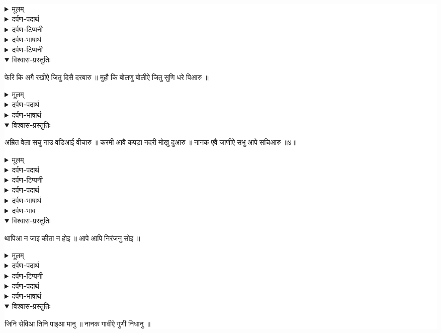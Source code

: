 <details><summary>मूलम्</summary></details>

<details><summary>दर्पण-पदार्थ</summary></details>

<details><summary>दर्पण-टिप्पनी</summary></details>

<details><summary>दर्पण-भाषार्थ</summary></details>

<details><summary>दर्पण-टिप्पनी</summary></details>

<details open><summary>विश्वास-प्रस्तुतिः</summary>

फेरि कि अगै रखीऐ जितु दिसै दरबारु ॥
मुहौ कि बोलणु बोलीऐ जितु सुणि धरे पिआरु ॥
</details>

<details><summary>मूलम्</summary></details>

<details><summary>दर्पण-पदार्थ</summary></details>

<details><summary>दर्पण-भाषार्थ</summary></details>

<details open><summary>विश्वास-प्रस्तुतिः</summary>

अम्रित वेला सचु नाउ वडिआई वीचारु ॥
करमी आवै कपड़ा नदरी मोखु दुआरु ॥
नानक एवै जाणीऐ सभु आपे सचिआरु ॥४॥
</details>

<details><summary>मूलम्</summary></details>

<details><summary>दर्पण-पदार्थ</summary></details>

<details><summary>दर्पण-टिप्पनी</summary></details>

<details><summary>दर्पण-पदार्थ</summary></details>

<details><summary>दर्पण-भाषार्थ</summary></details>

<details><summary>दर्पण-भाव</summary></details>

<details open><summary>विश्वास-प्रस्तुतिः</summary>

थापिआ न जाइ कीता न होइ ॥
आपे आपि निरंजनु सोइ ॥
</details>

<details><summary>मूलम्</summary></details>

<details><summary>दर्पण-पदार्थ</summary></details>

<details><summary>दर्पण-टिप्पनी</summary></details>

<details><summary>दर्पण-पदार्थ</summary></details>

<details><summary>दर्पण-भाषार्थ</summary></details>

<details open><summary>विश्वास-प्रस्तुतिः</summary>

जिनि सेविआ तिनि पाइआ मानु ॥
नानक गावीऐ गुणी निधानु ॥
</details>
